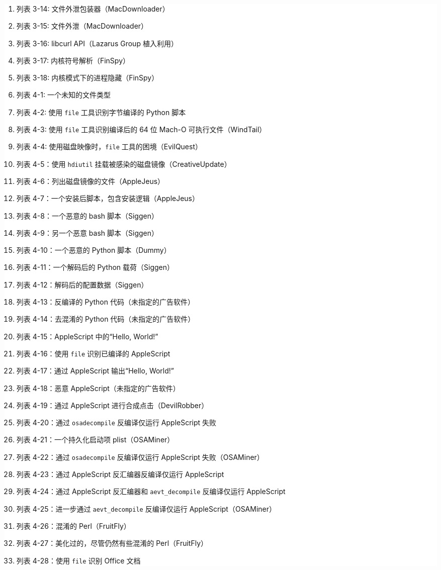 1.  列表 3-14: 文件外泄包装器（MacDownloader）

1.  列表 3-15: 文件外泄（MacDownloader）

1.  列表 3-16: libcurl API（Lazarus Group 植入利用）

1.  列表 3-17: 内核符号解析（FinSpy）

1.  列表 3-18: 内核模式下的进程隐藏（FinSpy）

1.  列表 4-1: 一个未知的文件类型

1.  列表 4-2: 使用 `file` 工具识别字节编译的 Python 脚本

1.  列表 4-3: 使用 `file` 工具识别编译后的 64 位 Mach-O 可执行文件（WindTail）

1.  列表 4-4: 使用磁盘映像时，`file` 工具的困境（EvilQuest）

1.  列表 4-5：使用 `hdiutil` 挂载被感染的磁盘镜像（CreativeUpdate）

1.  列表 4-6：列出磁盘镜像的文件（AppleJeus）

1.  列表 4-7：一个安装后脚本，包含安装逻辑（AppleJeus）

1.  列表 4-8：一个恶意的 bash 脚本（Siggen）

1.  列表 4-9：另一个恶意 bash 脚本（Siggen）

1.  列表 4-10：一个恶意的 Python 脚本（Dummy）

1.  列表 4-11：一个解码后的 Python 载荷（Siggen）

1.  列表 4-12：解码后的配置数据（Siggen）

1.  列表 4-13：反编译的 Python 代码（未指定的广告软件）

1.  列表 4-14：去混淆的 Python 代码（未指定的广告软件）

1.  列表 4-15：AppleScript 中的“Hello, World!”

1.  列表 4-16：使用 `file` 识别已编译的 AppleScript

1.  列表 4-17：通过 AppleScript 输出“Hello, World!”

1.  列表 4-18：恶意 AppleScript（未指定的广告软件）

1.  列表 4-19：通过 AppleScript 进行合成点击（DevilRobber）

1.  列表 4-20：通过 `osadecompile` 反编译仅运行 AppleScript 失败

1.  列表 4-21：一个持久化启动项 plist（OSAMiner）

1.  列表 4-22：通过 `osadecompile` 反编译仅运行 AppleScript 失败（OSAMiner）

1.  列表 4-23：通过 AppleScript 反汇编器反编译仅运行 AppleScript

1.  列表 4-24：通过 AppleScript 反汇编器和 `aevt_decompile` 反编译仅运行 AppleScript

1.  列表 4-25：进一步通过 `aevt_decompile` 反编译仅运行 AppleScript（OSAMiner）

1.  列表 4-26：混淆的 Perl（FruitFly）

1.  列表 4-27：美化过的，尽管仍然有些混淆的 Perl（FruitFly）

1.  列表 4-28：使用 `file` 识别 Office 文档
